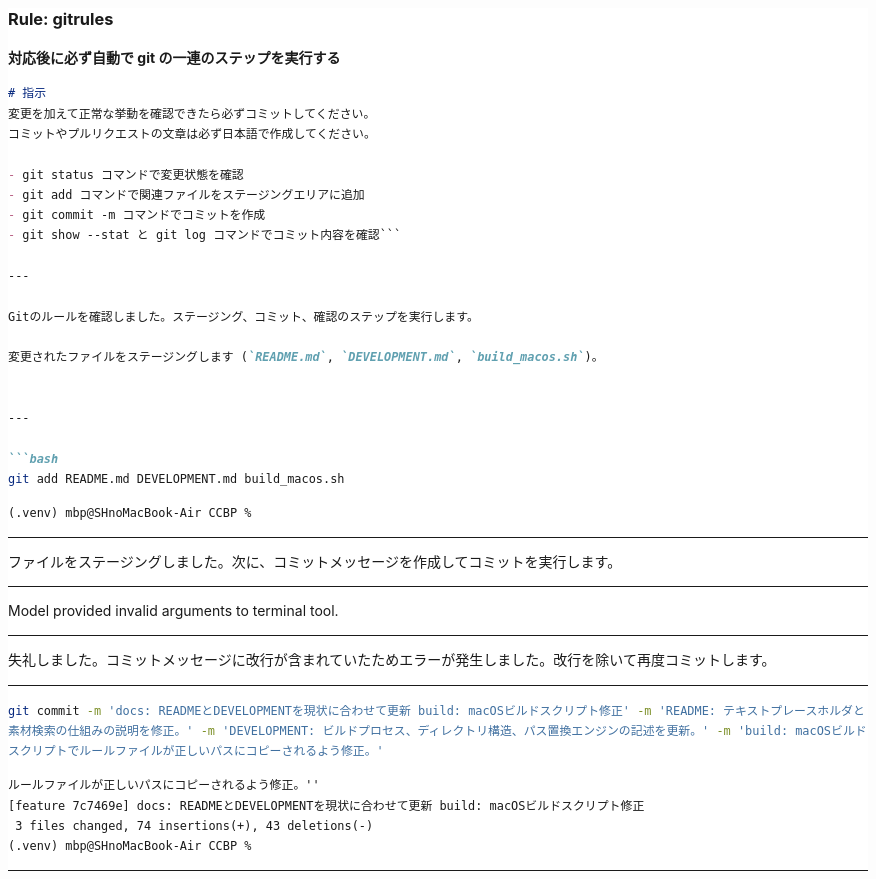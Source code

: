### Rule: gitrules

**対応後に必ず自動で git の一連のステップを実行する**

```markdown
# 指示
変更を加えて正常な挙動を確認できたら必ずコミットしてください。
コミットやプルリクエストの文章は必ず日本語で作成してください。

- git status コマンドで変更状態を確認
- git add コマンドで関連ファイルをステージングエリアに追加
- git commit -m コマンドでコミットを作成
- git show --stat と git log コマンドでコミット内容を確認```

---

Gitのルールを確認しました。ステージング、コミット、確認のステップを実行します。

変更されたファイルをステージングします (`README.md`, `DEVELOPMENT.md`, `build_macos.sh`)。


---

```bash
git add README.md DEVELOPMENT.md build_macos.sh
```

```
(.venv) mbp@SHnoMacBook-Air CCBP % 

```

---

ファイルをステージングしました。次に、コミットメッセージを作成してコミットを実行します。


---

Model provided invalid arguments to terminal tool.

---

失礼しました。コミットメッセージに改行が含まれていたためエラーが発生しました。改行を除いて再度コミットします。


---

```bash
git commit -m 'docs: READMEとDEVELOPMENTを現状に合わせて更新 build: macOSビルドスクリプト修正' -m 'README: テキストプレースホルダと素材検索の仕組みの説明を修正。' -m 'DEVELOPMENT: ビルドプロセス、ディレクトリ構造、パス置換エンジンの記述を更新。' -m 'build: macOSビルドスクリプトでルールファイルが正しいパスにコピーされるよう修正。'
```

```
ルールファイルが正しいパスにコピーされるよう修正。''
[feature 7c7469e] docs: READMEとDEVELOPMENTを現状に合わせて更新 build: macOSビルドスクリプト修正
 3 files changed, 74 insertions(+), 43 deletions(-)
(.venv) mbp@SHnoMacBook-Air CCBP %
```

---